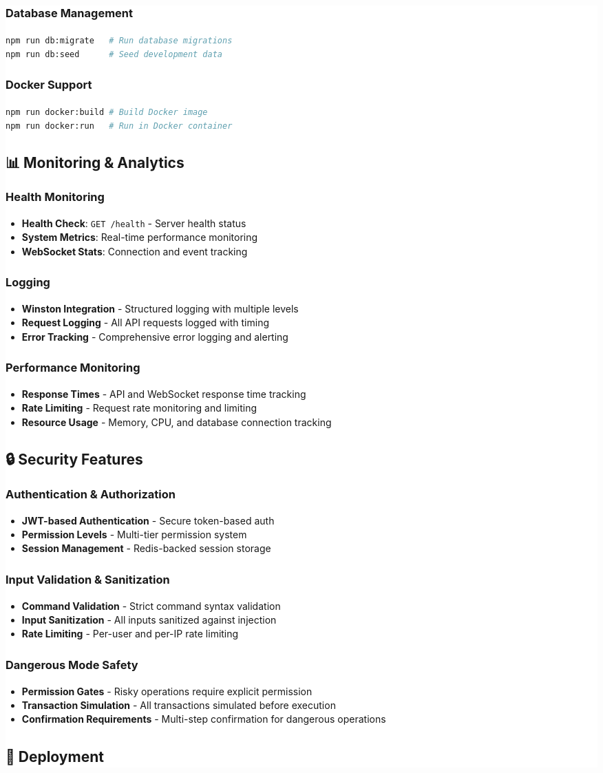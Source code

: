 ### Database Management
```bash
npm run db:migrate   # Run database migrations
npm run db:seed      # Seed development data
```

### Docker Support
```bash
npm run docker:build # Build Docker image
npm run docker:run   # Run in Docker container
```

## 📊 Monitoring & Analytics

### Health Monitoring
- **Health Check**: `GET /health` - Server health status
- **System Metrics**: Real-time performance monitoring
- **WebSocket Stats**: Connection and event tracking

### Logging
- **Winston Integration** - Structured logging with multiple levels
- **Request Logging** - All API requests logged with timing
- **Error Tracking** - Comprehensive error logging and alerting

### Performance Monitoring
- **Response Times** - API and WebSocket response time tracking
- **Rate Limiting** - Request rate monitoring and limiting
- **Resource Usage** - Memory, CPU, and database connection tracking

## 🔒 Security Features

### Authentication & Authorization
- **JWT-based Authentication** - Secure token-based auth
- **Permission Levels** - Multi-tier permission system
- **Session Management** - Redis-backed session storage

### Input Validation & Sanitization
- **Command Validation** - Strict command syntax validation
- **Input Sanitization** - All inputs sanitized against injection
- **Rate Limiting** - Per-user and per-IP rate limiting

### Dangerous Mode Safety
- **Permission Gates** - Risky operations require explicit permission
- **Transaction Simulation** - All transactions simulated before execution
- **Confirmation Requirements** - Multi-step confirmation for dangerous operations

## 🚀 Deployment
